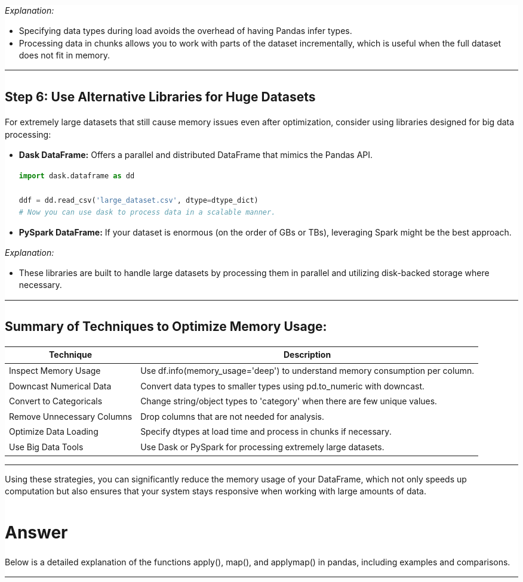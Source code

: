 *Explanation:*  
- Specifying data types during load avoids the overhead of having Pandas infer types.
- Processing data in chunks allows you to work with parts of the dataset incrementally, which is useful when the full dataset does not fit in memory.

---

## Step 6: Use Alternative Libraries for Huge Datasets

For extremely large datasets that still cause memory issues even after optimization, consider using libraries designed for big data processing:

- **Dask DataFrame:** Offers a parallel and distributed DataFrame that mimics the Pandas API.
  
  ```python
  import dask.dataframe as dd
  
  ddf = dd.read_csv('large_dataset.csv', dtype=dtype_dict)
  # Now you can use dask to process data in a scalable manner.
  ```

- **PySpark DataFrame:** If your dataset is enormous (on the order of GBs or TBs), leveraging Spark might be the best approach.

*Explanation:*  
- These libraries are built to handle large datasets by processing them in parallel and utilizing disk-backed storage where necessary.

---

## Summary of Techniques to Optimize Memory Usage:

| Technique                         | Description                                                                      |
|-----------------------------------|----------------------------------------------------------------------------------|
| Inspect Memory Usage              | Use df.info(memory_usage='deep') to understand memory consumption per column.   |
| Downcast Numerical Data           | Convert data types to smaller types using pd.to_numeric with downcast.           |
| Convert to Categoricals           | Change string/object types to 'category' when there are few unique values.       |
| Remove Unnecessary Columns        | Drop columns that are not needed for analysis.                                 |
| Optimize Data Loading             | Specify dtypes at load time and process in chunks if necessary.                  |
| Use Big Data Tools                | Use Dask or PySpark for processing extremely large datasets.                    |

---

Using these strategies, you can significantly reduce the memory usage of your DataFrame, which not only speeds up computation but also ensures that your system stays responsive when working with large amounts of data.
# Answer

Below is a detailed explanation of the functions apply(), map(), and applymap() in pandas, including examples and comparisons.

---
